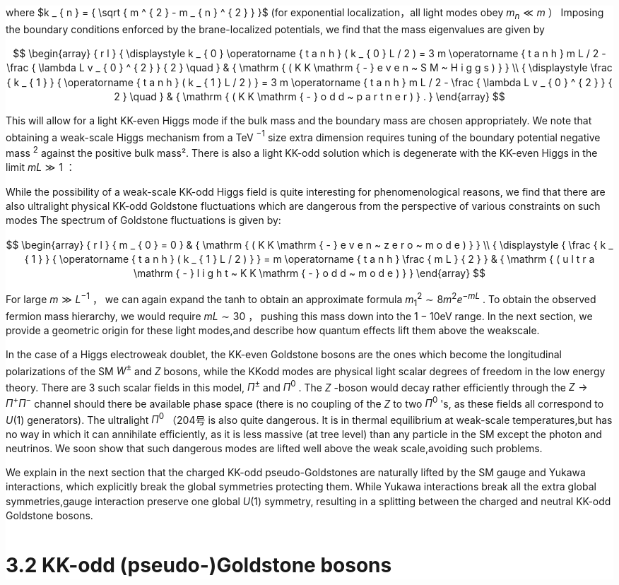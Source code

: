 where $k _ { n } = { \sqrt { m ^ { 2 } - m _ { n } ^ { 2 } } }$ (for exponential localization，all light modes obey $m _ { n } \ll m$ ） Imposing the boundary conditions enforced by the brane-localized potentials, we find that the mass eigenvalues are given by

$$
\begin{array} { r l } { \displaystyle k _ { 0 } \operatorname { t a n h } ( k _ { 0 } L / 2 ) = 3 m \operatorname { t a n h } m L / 2 - \frac { \lambda L v _ { 0 } ^ { 2 } } { 2 } \quad } & { \mathrm { ( K K \mathrm { - } e v e n ~ S M ~ H i g g s ) } } \\ { \displaystyle \frac { k _ { 1 } } { \operatorname { t a n h } ( k _ { 1 } L / 2 ) } = 3 m \operatorname { t a n h } m L / 2 - \frac { \lambda L v _ { 0 } ^ { 2 } } { 2 } \quad } & { \mathrm { ( K K \mathrm { - } o d d ~ p a r t n e r ) } . } \end{array}
$$

This will allow for a light KK-even Higgs mode if the bulk mass and the boundary mass are chosen appropriately. We note that obtaining a weak-scale Higgs mechanism from a TeV $^ { - 1 }$ size extra dimension requires tuning of the boundary potential negative mass $^ 2$ against the positive bulk mass². There is also a light KK-odd solution which is degenerate with the KK-even Higgs in the limit $m L \gg 1$ ：

While the possibility of a weak-scale KK-odd Higgs field is quite interesting for phenomenological reasons, we find that there are also ultralight physical KK-odd Goldstone fluctuations which are dangerous from the perspective of various constraints on such modes The spectrum of Goldstone fluctuations is given by:

$$
\begin{array} { r l } { m _ { 0 } = 0 } & { \mathrm { ( K K \mathrm { - } e v e n ~ z e r o ~ m o d e ) } } \\ { \displaystyle { \frac { k _ { 1 } } { \operatorname { t a n h } ( k _ { 1 } L / 2 ) } } = m \operatorname { t a n h } \frac { m L } { 2 } } & { \mathrm { ( u l t r a \mathrm { - } l i g h t ~ K K \mathrm { - } o d d ~ m o d e ) } } \end{array}
$$

For large $m \gg L ^ { - 1 }$ ， we can again expand the tanh to obtain an approximate formula $m _ { 1 } ^ { 2 } \sim 8 m ^ { 2 } e ^ { - m L }$ . To obtain the observed fermion mass hierarchy, we would require $m L \sim 3 0$ ， pushing this mass down into the $1 { - } 1 0 \mathrm { e V }$ range. In the next section, we provide a geometric origin for these light modes,and describe how quantum effects lift them above the weakscale.

In the case of a Higgs electroweak doublet, the KK-even Goldstone bosons are the ones which become the longitudinal polarizations of the SM $W ^ { \pm }$ and $Z$ bosons, while the KKodd modes are physical light scalar degrees of freedom in the low energy theory. There are 3 such scalar fields in this model, $\Pi ^ { \pm }$ and $\Pi ^ { 0 }$ . The $Z$ -boson would decay rather efficiently through the $Z \to \Pi ^ { + } \Pi ^ { - }$ channel should there be available phase space (there is no coupling of the $Z$ to two $\Pi ^ { 0 }$ 's, as these fields all correspond to $U ( 1 )$ generators). The ultralight $\Pi ^ { 0 }$ （204号 is also quite dangerous. It is in thermal equilibrium at weak-scale temperatures,but has no way in which it can annihilate efficiently, as it is less massive (at tree level) than any particle in the SM except the photon and neutrinos. We soon show that such dangerous modes are lifted well above the weak scale,avoiding such problems.

We explain in the next section that the charged KK-odd pseudo-Goldstones are naturally lifted by the SM gauge and Yukawa interactions, which explicitly break the global symmetries protecting them. While Yukawa interactions break all the extra global symmetries,gauge interaction preserve one global $U ( 1 )$ symmetry, resulting in a splitting between the charged and neutral KK-odd Goldstone bosons.

# 3.2 KK-odd (pseudo-)Goldstone bosons
